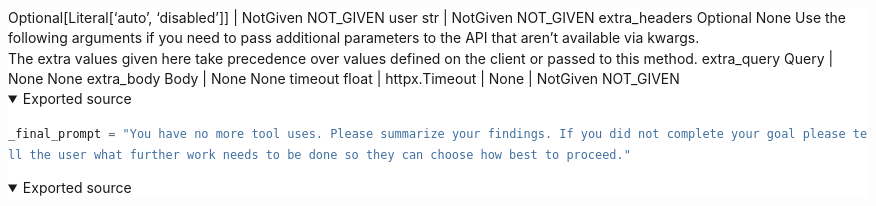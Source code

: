 <td>Optional[Literal[‘auto’, ‘disabled’]] | NotGiven</td>
<td>NOT_GIVEN</td>
<td></td>
</tr>
<tr>
<td>user</td>
<td>str | NotGiven</td>
<td>NOT_GIVEN</td>
<td></td>
</tr>
<tr>
<td>extra_headers</td>
<td>Optional</td>
<td>None</td>
<td>Use the following arguments if you need to pass additional
parameters to the API that aren’t available via kwargs.<br>The extra
values given here take precedence over values defined on the client or
passed to this method.</td>
</tr>
<tr>
<td>extra_query</td>
<td>Query | None</td>
<td>None</td>
<td></td>
</tr>
<tr>
<td>extra_body</td>
<td>Body | None</td>
<td>None</td>
<td></td>
</tr>
<tr>
<td>timeout</td>
<td>float | httpx.Timeout | None | NotGiven</td>
<td>NOT_GIVEN</td>
<td></td>
</tr>
</tbody>
</table>

<details open class="code-fold">
<summary>Exported source</summary>

``` python
_final_prompt = "You have no more tool uses. Please summarize your findings. If you did not complete your goal please tell the user what further work needs to be done so they can choose how best to proceed."
```

</details>

<details open class="code-fold">
<summary>Exported source</summary>
